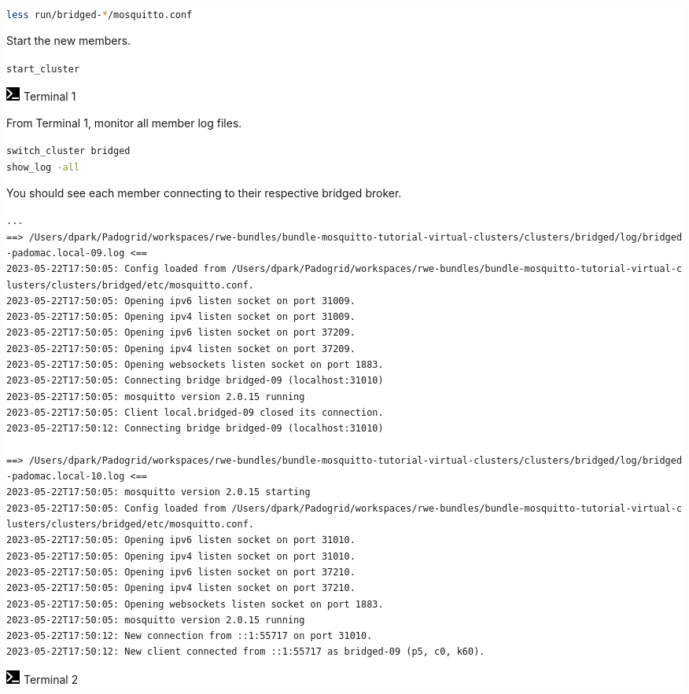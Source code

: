 ```bash
less run/bridged-*/mosquitto.conf
```

Start the new members.

```bash
start_cluster
```

![Terminal](images/terminal.png) Terminal 1

From Terminal 1, monitor all member log files.

```bash
switch_cluster bridged
show_log -all
```

You should see each member connecting to their respective bridged broker.


```console
...
==> /Users/dpark/Padogrid/workspaces/rwe-bundles/bundle-mosquitto-tutorial-virtual-clusters/clusters/bridged/log/bridged-padomac.local-09.log <==
2023-05-22T17:50:05: Config loaded from /Users/dpark/Padogrid/workspaces/rwe-bundles/bundle-mosquitto-tutorial-virtual-clusters/clusters/bridged/etc/mosquitto.conf.
2023-05-22T17:50:05: Opening ipv6 listen socket on port 31009.
2023-05-22T17:50:05: Opening ipv4 listen socket on port 31009.
2023-05-22T17:50:05: Opening ipv6 listen socket on port 37209.
2023-05-22T17:50:05: Opening ipv4 listen socket on port 37209.
2023-05-22T17:50:05: Opening websockets listen socket on port 1883.
2023-05-22T17:50:05: Connecting bridge bridged-09 (localhost:31010)
2023-05-22T17:50:05: mosquitto version 2.0.15 running
2023-05-22T17:50:05: Client local.bridged-09 closed its connection.
2023-05-22T17:50:12: Connecting bridge bridged-09 (localhost:31010)

==> /Users/dpark/Padogrid/workspaces/rwe-bundles/bundle-mosquitto-tutorial-virtual-clusters/clusters/bridged/log/bridged-padomac.local-10.log <==
2023-05-22T17:50:05: mosquitto version 2.0.15 starting
2023-05-22T17:50:05: Config loaded from /Users/dpark/Padogrid/workspaces/rwe-bundles/bundle-mosquitto-tutorial-virtual-clusters/clusters/bridged/etc/mosquitto.conf.
2023-05-22T17:50:05: Opening ipv6 listen socket on port 31010.
2023-05-22T17:50:05: Opening ipv4 listen socket on port 31010.
2023-05-22T17:50:05: Opening ipv6 listen socket on port 37210.
2023-05-22T17:50:05: Opening ipv4 listen socket on port 37210.
2023-05-22T17:50:05: Opening websockets listen socket on port 1883.
2023-05-22T17:50:05: mosquitto version 2.0.15 running
2023-05-22T17:50:12: New connection from ::1:55717 on port 31010.
2023-05-22T17:50:12: New client connected from ::1:55717 as bridged-09 (p5, c0, k60).
```

![Terminal](images/terminal.png) Terminal 2
